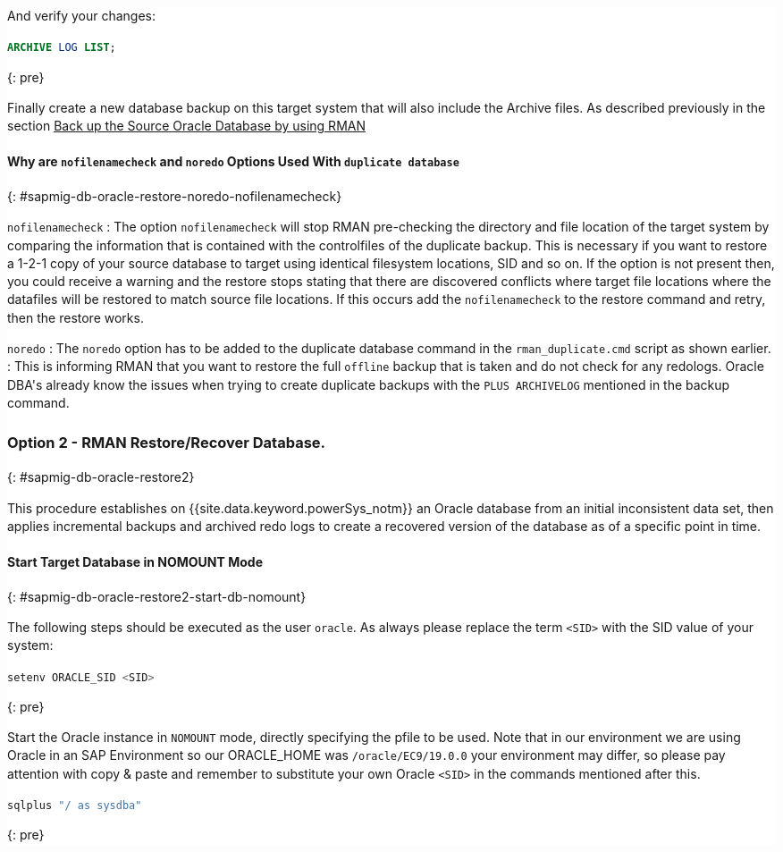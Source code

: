 And verify your changes:
```sql
ARCHIVE LOG LIST;
```
{: pre}

Finally create a new database backup on this target system that will also include the Archive files.
As described previously in the section [Back up the Source Oracle Database by using RMAN](/docs/sap?topic=sap-sapmig-db-oracle#sapmig-db-oracle-backup)


#### Why are `nofilenamecheck` and `noredo` Options Used With `duplicate database`
{: #sapmig-db-oracle-restore-noredo-nofilenamecheck}

`nofilenamecheck`
: The option `nofilenamecheck` will stop RMAN pre-checking the directory and file location of the target system by comparing the information that is contained with the controlfiles of the duplicate backup.
This is necessary if you want to restore a 1-2-1 copy of your source database to target using identical filesystem locations, SID and so on. If the option is not present then, you could receive a warning and the restore stops stating that there are discovered conflicts where target file locations where the datafiles will be restored to match source file locations. If this occurs add the `nofilenamecheck` to the restore command and retry, then the restore works.

`noredo`
: The `noredo` option has to be added to the duplicate database command in the `rman_duplicate.cmd` script as shown earlier.
: This is informing RMAN that you want to restore the full `offline` backup that is taken and do not check for any redologs. Oracle DBA's already know the issues when trying to create duplicate backups with the `PLUS ARCHIVELOG` mentioned in the backup command.




### Option 2 - RMAN Restore/Recover Database.
{: #sapmig-db-oracle-restore2}

This procedure establishes on {{site.data.keyword.powerSys_notm}} an Oracle database from an initial inconsistent data set, then applies incremental backups and archived redo logs to create a recovered version of the database as of a specific point in time.

#### Start Target Database in NOMOUNT Mode
{: #sapmig-db-oracle-restore2-start-db-nomount}

The following steps should be executed as the user `oracle`.
As always please replace the term `<SID>` with the SID value of your system:
```sh
setenv ORACLE_SID <SID>
```
{: pre}

Start the Oracle instance in `NOMOUNT` mode, directly specifying the pfile to be used. Note that in our environment we are using Oracle in an SAP Environment so our ORACLE_HOME was `/oracle/EC9/19.0.0` your environment may differ, so please pay attention with copy & paste and remember to substitute your own Oracle `<SID>` in the commands mentioned after this.
```sh
sqlplus "/ as sysdba"
```
{: pre}
